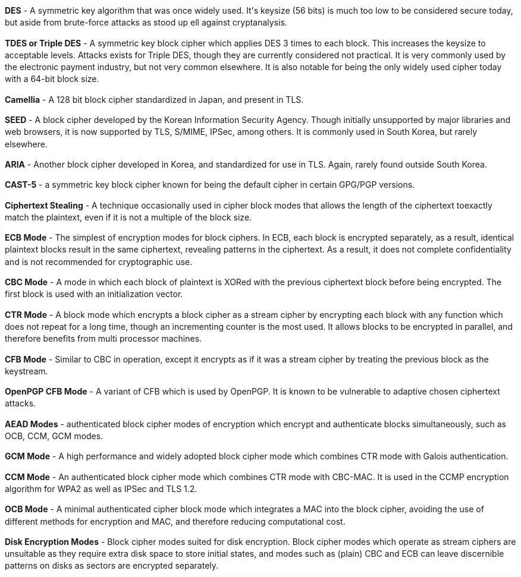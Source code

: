 **DES** - A symmetric key algorithm that was once widely used. It's keysize (56 bits) is much too low to be considered secure today, but aside from brute-force attacks as stood up ell against cryptanalysis. 

**TDES or Triple DES** - A symmetric key block cipher which applies DES 3 times to each block. This increases the keysize to acceptable levels. Attacks exists for Triple DES, though they are currently considered not practical. It is very commonly used by the electronic payment industry, but not very common elsewhere. It is also notable for being the only widely used cipher today with a 64-bit block size.

**Camellia** - A 128 bit block cipher standardized in Japan, and present in TLS. 

**SEED** - A block cipher developed by the Korean Information Security Agency. Though initially unsupported by major libraries and web browsers, it is now supported by TLS, S/MIME, IPSec, among others. It is commonly used in South Korea, but rarely elsewhere. 

**ARIA** - Another block cipher developed in Korea, and standardized for use in TLS. Again, rarely found outside South Korea. 

**CAST-5** - a symmetric key block cipher known for being the default cipher in certain GPG/PGP versions.

**Ciphertext Stealing** - A technique occasionally used in cipher block modes that allows the length of the ciphertext toexactly match the plaintext, even if it is not a multiple of the block size. 

**ECB Mode** - The simplest of encryption modes for block ciphers. In ECB, each block is encrypted separately, as a result, identical plaintext blocks result in the same ciphertext, revealing patterns in the ciphertext. As a result, it does not complete confidentiality and is not recommended for cryptographic use. 

**CBC Mode** - A mode in which each block of plaintext is XORed with the previous ciphertext block before being encrypted. The first block is used with an initialization vector.

**CTR Mode** - A block mode which encrypts a block cipher as a stream cipher by encrypting each block with any function which does not repeat for a long time, though an incrementing counter is the most used. It allows blocks to be encrypted in parallel, and therefore benefits from multi processor machines.

**CFB Mode** - Similar to CBC in operation, except it encrypts as if it was a stream cipher by treating the previous block as the keystream. 

**OpenPGP CFB Mode** - A variant of CFB which is used by OpenPGP. It is known to be vulnerable to adaptive chosen ciphertext attacks.

**AEAD Modes** - authenticated block cipher modes of encryption which encrypt and authenticate blocks simultaneously, such as OCB, CCM, GCM modes. 

**GCM Mode** - A high performance and widely adopted block cipher mode which combines CTR mode with Galois authentication.

**CCM Mode** - An authenticated block cipher mode which combines CTR mode with CBC-MAC. It is used in the CCMP encryption algorithm for WPA2 as well as IPSec and TLS 1.2.

**OCB Mode** - A minimal authenticated cipher block mode which integrates a MAC into the block cipher, avoiding the use of different methods for encryption and MAC, and therefore reducing computational cost.

**Disk Encryption Modes** - Block cipher modes suited for disk encryption. Block cipher modes which operate as stream ciphers are unsuitable as they require extra disk space to store initial states, and modes such as (plain) CBC and ECB can leave discernible patterns on disks as sectors are encrypted separately.
